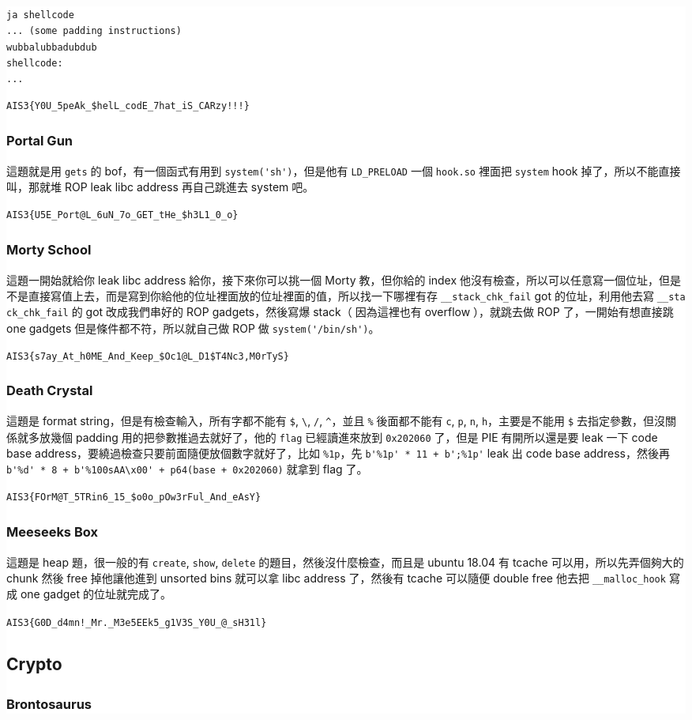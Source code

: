 ```
ja shellcode
... (some padding instructions)
wubbalubbadubdub
shellcode:
...
```

```
AIS3{Y0U_5peAk_$helL_codE_7hat_iS_CARzy!!!}
```

### Portal Gun

這題就是用 `gets` 的 bof，有一個函式有用到 `system('sh')`，但是他有 `LD_PRELOAD` 一個 `hook.so` 裡面把 `system` hook 掉了，所以不能直接叫，那就堆 ROP leak libc address 再自己跳進去 system 吧。

```
AIS3{U5E_Port@L_6uN_7o_GET_tHe_$h3L1_0_o}
```

### Morty School

這題一開始就給你 leak libc address 給你，接下來你可以挑一個 Morty 教，但你給的 index 他沒有檢查，所以可以任意寫一個位址，但是不是直接寫值上去，而是寫到你給他的位址裡面放的位址裡面的值，所以找一下哪裡有存 `__stack_chk_fail` got 的位址，利用他去寫 `__stack_chk_fail` 的 got 改成我們串好的 ROP gadgets，然後寫爆 stack（ 因為這裡也有 overflow ），就跳去做 ROP 了，一開始有想直接跳 one gadgets 但是條件都不符，所以就自己做 ROP 做 `system('/bin/sh')`。

```
AIS3{s7ay_At_h0ME_And_Keep_$Oc1@L_D1$T4Nc3,M0rTyS}
```

### Death Crystal

這題是 format string，但是有檢查輸入，所有字都不能有 `$`, `\`, `/`, `^`，並且 `%` 後面都不能有 `c`, `p`, `n`, `h`，主要是不能用 `$` 去指定參數，但沒關係就多放幾個 padding 用的把參數推過去就好了，他的 `flag` 已經讀進來放到 `0x202060` 了，但是 PIE 有開所以還是要 leak 一下 code base address，要繞過檢查只要前面隨便放個數字就好了，比如 `%1p`，先 `b'%1p' * 11 + b';%1p'` leak 出 code base address，然後再 `b'%d' * 8 + b'%100sAA\x00' + p64(base + 0x202060)` 就拿到 flag 了。

```
AIS3{FOrM@T_5TRin6_15_$o0o_pOw3rFul_And_eAsY}
```

### Meeseeks Box

這題是 heap 題，很一般的有 `create`, `show`, `delete` 的題目，然後沒什麼檢查，而且是 ubuntu 18.04 有 tcache 可以用，所以先弄個夠大的 chunk 然後 free 掉他讓他進到 unsorted bins 就可以拿 libc address 了，然後有 tcache 可以隨便 double free 他去把 `__malloc_hook` 寫成 one gadget 的位址就完成了。

```
AIS3{G0D_d4mn!_Mr._M3e5EEk5_g1V3S_Y0U_@_sH31l}
```

## Crypto

### Brontosaurus
